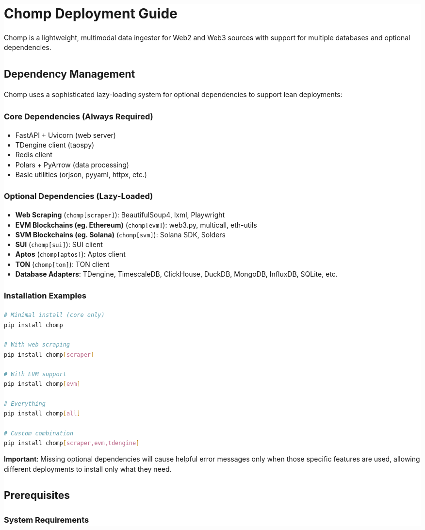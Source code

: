 # Chomp Deployment Guide

Chomp is a lightweight, multimodal data ingester for Web2 and Web3 sources with support for multiple databases and optional dependencies.

## Dependency Management

Chomp uses a sophisticated lazy-loading system for optional dependencies to support lean deployments:

### Core Dependencies (Always Required)
- FastAPI + Uvicorn (web server)
- TDengine client (taospy)
- Redis client
- Polars + PyArrow (data processing)
- Basic utilities (orjson, pyyaml, httpx, etc.)

### Optional Dependencies (Lazy-Loaded)
- **Web Scraping** (`chomp[scraper]`): BeautifulSoup4, lxml, Playwright
- **EVM Blockchains (eg. Ethereum)** (`chomp[evm]`): web3.py, multicall, eth-utils
- **SVM Blockchains (eg. Solana)** (`chomp[svm]`): Solana SDK, Solders
- **SUI** (`chomp[sui]`): SUI client
- **Aptos** (`chomp[aptos]`): Aptos client
- **TON** (`chomp[ton]`): TON client
- **Database Adapters**: TDengine, TimescaleDB, ClickHouse, DuckDB, MongoDB, InfluxDB, SQLite, etc.

### Installation Examples
```bash
# Minimal install (core only)
pip install chomp

# With web scraping
pip install chomp[scraper]

# With EVM support
pip install chomp[evm]

# Everything
pip install chomp[all]

# Custom combination
pip install chomp[scraper,evm,tdengine]
```

**Important**: Missing optional dependencies will cause helpful error messages only when those specific features are used, allowing different deployments to install only what they need.

## Prerequisites

### System Requirements

